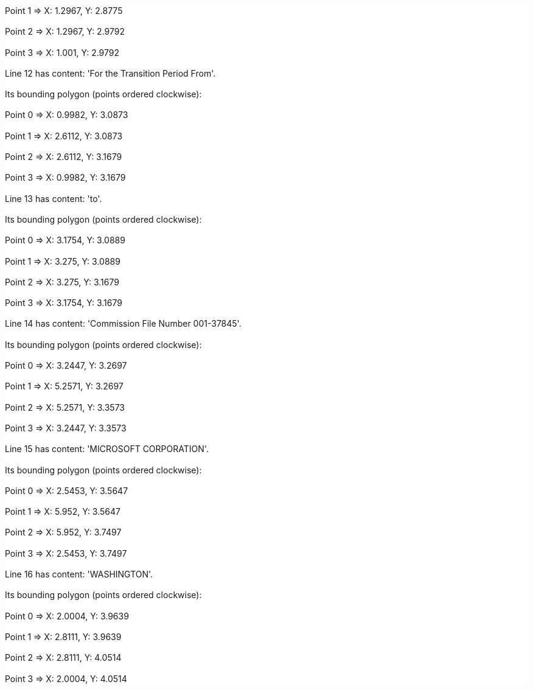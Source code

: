 Point 1 => X: 1.2967, Y: 2.8775

Point 2 => X: 1.2967, Y: 2.9792

Point 3 => X: 1.001, Y: 2.9792

Line 12 has content: 'For the Transition Period From'.

Its bounding polygon (points ordered clockwise):

Point 0 => X: 0.9982, Y: 3.0873

Point 1 => X: 2.6112, Y: 3.0873

Point 2 => X: 2.6112, Y: 3.1679

Point 3 => X: 0.9982, Y: 3.1679

Line 13 has content: 'to'.

Its bounding polygon (points ordered clockwise):

Point 0 => X: 3.1754, Y: 3.0889

Point 1 => X: 3.275, Y: 3.0889

Point 2 => X: 3.275, Y: 3.1679

Point 3 => X: 3.1754, Y: 3.1679

Line 14 has content: 'Commission File Number 001-37845'.

Its bounding polygon (points ordered clockwise):

Point 0 => X: 3.2447, Y: 3.2697

Point 1 => X: 5.2571, Y: 3.2697

Point 2 => X: 5.2571, Y: 3.3573

Point 3 => X: 3.2447, Y: 3.3573

Line 15 has content: 'MICROSOFT CORPORATION'.

Its bounding polygon (points ordered clockwise):

Point 0 => X: 2.5453, Y: 3.5647

Point 1 => X: 5.952, Y: 3.5647

Point 2 => X: 5.952, Y: 3.7497

Point 3 => X: 2.5453, Y: 3.7497

Line 16 has content: 'WASHINGTON'.

Its bounding polygon (points ordered clockwise):

Point 0 => X: 2.0004, Y: 3.9639

Point 1 => X: 2.8111, Y: 3.9639

Point 2 => X: 2.8111, Y: 4.0514

Point 3 => X: 2.0004, Y: 4.0514
